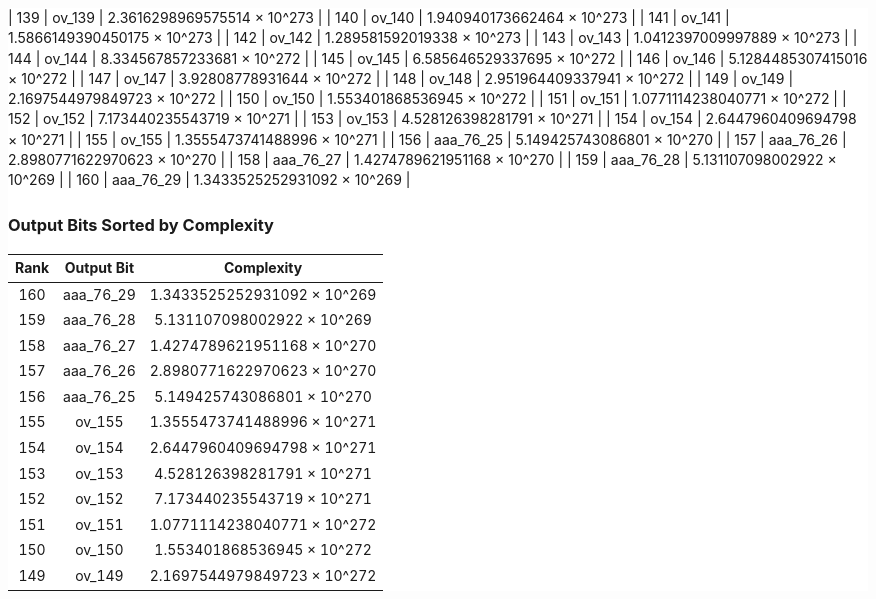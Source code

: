 | 139 | ov_139 | 2.3616298969575514 × 10^273 |
| 140 | ov_140 | 1.940940173662464 × 10^273 |
| 141 | ov_141 | 1.5866149390450175 × 10^273 |
| 142 | ov_142 | 1.289581592019338 × 10^273 |
| 143 | ov_143 | 1.0412397009997889 × 10^273 |
| 144 | ov_144 | 8.334567857233681 × 10^272 |
| 145 | ov_145 | 6.585646529337695 × 10^272 |
| 146 | ov_146 | 5.1284485307415016 × 10^272 |
| 147 | ov_147 | 3.92808778931644 × 10^272 |
| 148 | ov_148 | 2.951964409337941 × 10^272 |
| 149 | ov_149 | 2.1697544979849723 × 10^272 |
| 150 | ov_150 | 1.553401868536945 × 10^272 |
| 151 | ov_151 | 1.0771114238040771 × 10^272 |
| 152 | ov_152 | 7.173440235543719 × 10^271 |
| 153 | ov_153 | 4.528126398281791 × 10^271 |
| 154 | ov_154 | 2.6447960409694798 × 10^271 |
| 155 | ov_155 | 1.3555473741488996 × 10^271 |
| 156 | aaa_76_25 | 5.149425743086801 × 10^270 |
| 157 | aaa_76_26 | 2.8980771622970623 × 10^270 |
| 158 | aaa_76_27 | 1.4274789621951168 × 10^270 |
| 159 | aaa_76_28 | 5.131107098002922 × 10^269 |
| 160 | aaa_76_29 | 1.3433525252931092 × 10^269 |

### Output Bits Sorted by Complexity

| Rank | Output Bit | Complexity |
|:----:|:----------:|:----------:|
| 160 | aaa_76_29 | 1.3433525252931092 × 10^269 |
| 159 | aaa_76_28 | 5.131107098002922 × 10^269 |
| 158 | aaa_76_27 | 1.4274789621951168 × 10^270 |
| 157 | aaa_76_26 | 2.8980771622970623 × 10^270 |
| 156 | aaa_76_25 | 5.149425743086801 × 10^270 |
| 155 | ov_155 | 1.3555473741488996 × 10^271 |
| 154 | ov_154 | 2.6447960409694798 × 10^271 |
| 153 | ov_153 | 4.528126398281791 × 10^271 |
| 152 | ov_152 | 7.173440235543719 × 10^271 |
| 151 | ov_151 | 1.0771114238040771 × 10^272 |
| 150 | ov_150 | 1.553401868536945 × 10^272 |
| 149 | ov_149 | 2.1697544979849723 × 10^272 |